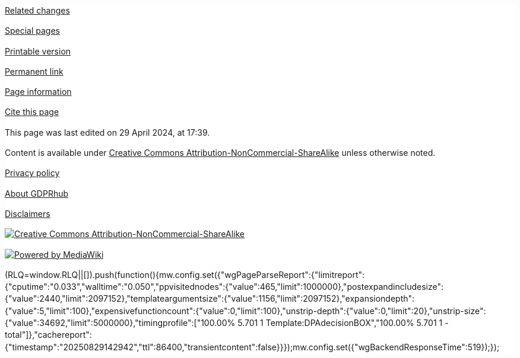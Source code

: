 [Related changes](/index.php?title=Special:RecentChangesLinked/Tietosuojavaltuutetun_toimisto_\(Finland\)_-_3843/163/20 "Recent changes in pages linked from this page [k]")

[Special pages](/index.php?title=Special:SpecialPages "A list of all special pages [q]")

[Printable version](javascript:print\(\); "Printable version of this page [p]")

[Permanent link](/index.php?title=Tietosuojavaltuutetun_toimisto_\(Finland\)_-_3843/163/20&oldid=41086 "Permanent link to this revision of this page")

[Page information](/index.php?title=Tietosuojavaltuutetun_toimisto_\(Finland\)_-_3843/163/20&action=info "More information about this page")

[Cite this page](/index.php?title=Special:CiteThisPage&page=Tietosuojavaltuutetun_toimisto_%28Finland%29_-_3843%2F163%2F20&id=41086&wpFormIdentifier=titleform "Information on how to cite this page")

This page was last edited on 29 April 2024, at 17:39.

Content is available under [Creative Commons Attribution-NonCommercial-ShareAlike](https://creativecommons.org/licenses/by-nc-sa/4.0/) unless otherwise noted.

[Privacy policy](/index.php?title=GDPRhub:Privacy_policy)

[About GDPRhub](/index.php?title=GDPRhub:About)

[Disclaimers](/index.php?title=GDPRhub:General_disclaimer)

[![Creative Commons Attribution-NonCommercial-ShareAlike](/resources/assets/licenses/cc-by-nc-sa.png)](https://creativecommons.org/licenses/by-nc-sa/4.0/)

[![Powered by MediaWiki](/resources/assets/poweredby_mediawiki_88x31.png)](https://www.mediawiki.org/)

(RLQ=window.RLQ||\[\]).push(function(){mw.config.set({"wgPageParseReport":{"limitreport":{"cputime":"0.033","walltime":"0.050","ppvisitednodes":{"value":465,"limit":1000000},"postexpandincludesize":{"value":2440,"limit":2097152},"templateargumentsize":{"value":1156,"limit":2097152},"expansiondepth":{"value":5,"limit":100},"expensivefunctioncount":{"value":0,"limit":100},"unstrip-depth":{"value":0,"limit":20},"unstrip-size":{"value":34692,"limit":5000000},"timingprofile":\["100.00% 5.701 1 Template:DPAdecisionBOX","100.00% 5.701 1 -total"\]},"cachereport":{"timestamp":"20250829142942","ttl":86400,"transientcontent":false}}});mw.config.set({"wgBackendResponseTime":519});});